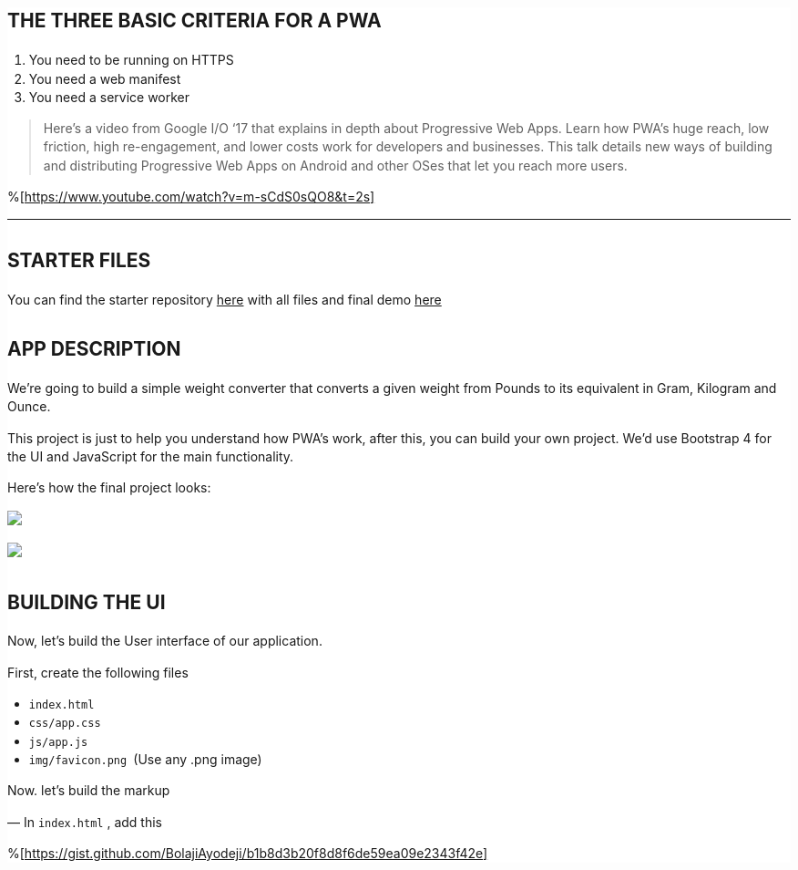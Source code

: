 ## THE THREE BASIC CRITERIA FOR A PWA

1.  You need to be running on HTTPS
1.  You need a web manifest
1.  You need a service worker

> Here’s a video from Google I/O ‘17 that explains in depth about Progressive Web
> Apps. Learn how PWA’s huge reach, low friction, high re-engagement, and lower
costs work for developers and businesses. This talk details new ways of building
and distributing Progressive Web Apps on Android and other OSes that let you
reach more users.

%[https://www.youtube.com/watch?v=m-sCdS0sQO8&t=2s]


----

## STARTER FILES

You can find the starter repository
[here](https://github.com/BolajiAyodeji/weight-converter) with all files and
final demo [here](https://bolaji-wc.netlify.com/)

## APP DESCRIPTION

We’re going to build a simple weight converter that converts a given weight from
Pounds to its equivalent in Gram, Kilogram and Ounce.

This project is just to help you understand how PWA’s work, after this, you can
build your own project. We’d use Bootstrap 4 for the UI and JavaScript for the
main functionality.

Here’s how the final project looks:

![](https://cdn-images-1.medium.com/max/600/1*J5fWtuat_i-YG7u771_1rA.png)

![](https://cdn-images-1.medium.com/max/600/1*9MwTrHHOVXTVqmVofQdXCg.png)

## BUILDING THE UI

Now, let’s build the User interface of our application.

First, create the following files

* `index.html`
* `css/app.css`
* `js/app.js`
* `img/favicon.png `(Use any .png image)

Now. let’s build the markup

— In `index.html` , add this

%[https://gist.github.com/BolajiAyodeji/b1b8d3b20f8d8f6de59ea09e2343f42e]
